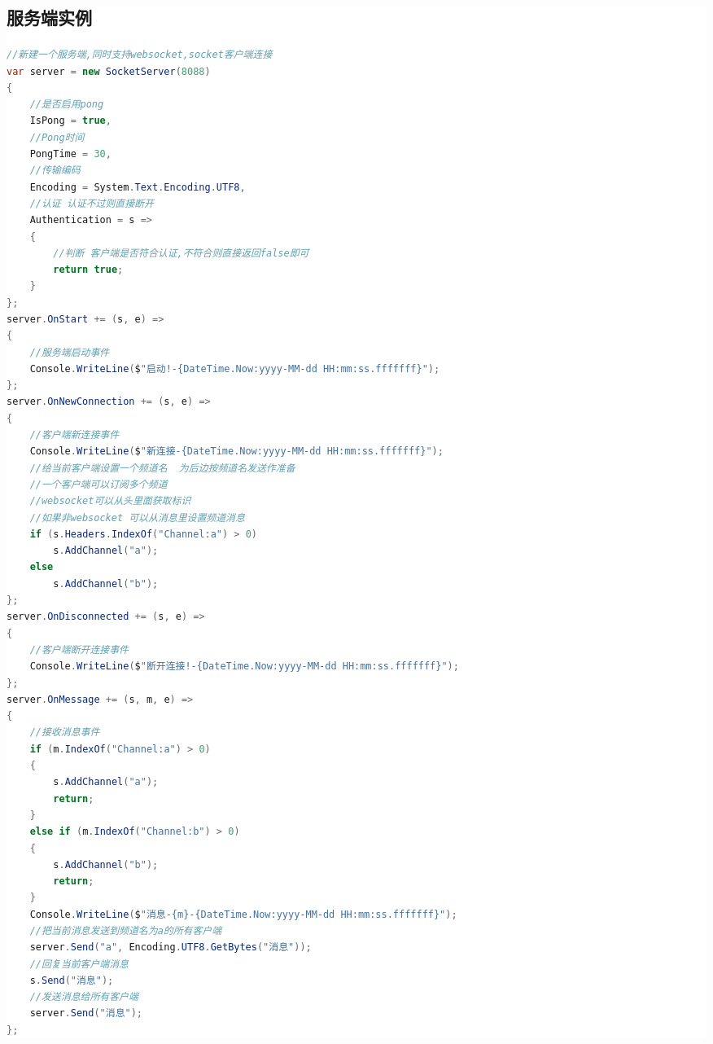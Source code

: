 ## 服务端实例

```csharp
//新建一个服务端,同时支持websocket,socket客户端连接
var server = new SocketServer(8088)
{
    //是否启用pong
    IsPong = true,
    //Pong时间
    PongTime = 30,
    //传输编码
    Encoding = System.Text.Encoding.UTF8,
    //认证 认证不过则直接断开
    Authentication = s =>
    {
        //判断 客户端是否符合认证,不符合则直接返回false即可
        return true;
    }
};
server.OnStart += (s, e) =>
{
    //服务端启动事件
    Console.WriteLine($"启动!-{DateTime.Now:yyyy-MM-dd HH:mm:ss.fffffff}");
};
server.OnNewConnection += (s, e) =>
{
    //客户端新连接事件
    Console.WriteLine($"新连接-{DateTime.Now:yyyy-MM-dd HH:mm:ss.fffffff}");
    //给当前客户端设置一个频道名  为后边按频道名发送作准备
    //一个客户端可以订阅多个频道
    //websocket可以从头里面获取标识
    //如果非websocket 可以从消息里设置频道消息
    if (s.Headers.IndexOf("Channel:a") > 0)
        s.AddChannel("a");
    else
        s.AddChannel("b");
};
server.OnDisconnected += (s, e) =>
{
    //客户端断开连接事件
    Console.WriteLine($"断开连接!-{DateTime.Now:yyyy-MM-dd HH:mm:ss.fffffff}");
};
server.OnMessage += (s, m, e) =>
{
    //接收消息事件
    if (m.IndexOf("Channel:a") > 0)
    {
        s.AddChannel("a");
        return;
    }
    else if (m.IndexOf("Channel:b") > 0)
    {
        s.AddChannel("b");
        return;
    }
    Console.WriteLine($"消息-{m}-{DateTime.Now:yyyy-MM-dd HH:mm:ss.fffffff}");
    //把当前消息发送到频道名为a的所有客户端
    server.Send("a", Encoding.UTF8.GetBytes("消息"));
    //回复当前客户端消息
    s.Send("消息");
    //发送消息给所有客户端
    server.Send("消息");
};
```